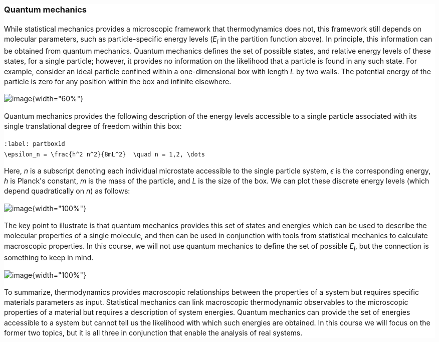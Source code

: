 ### Quantum mechanics

While statistical mechanics provides a microscopic framework that
thermodynamics does not, this framework still depends on molecular
parameters, such as particle-specific energy levels ($E_i$ in the
partition function above). In principle, this information can be
obtained from quantum mechanics. Quantum mechanics defines the set of
possible states, and relative energy levels of these states, for a
single particle; however, it provides no information on the likelihood
that a particle is found in any such state. For example, consider an
ideal particle confined within a one-dimensional box with length $L$ by
two walls. The potential energy of the particle is zero for any position
within the box and infinite elsewhere.

![image](figs/fig_1_1.png){width="60%"}

Quantum mechanics provides the following description of the energy
levels accessible to a single particle associated with its single
translational degree of freedom within this box:


```{math}
:label: partbox1d
\epsilon_n = \frac{h^2 n^2}{8mL^2}  \quad n = 1,2, \dots
```

Here, $n$ is a subscript denoting each individual microstate accessible
to the single particle system, $\epsilon$ is the corresponding energy,
$h$ is Planck's constant, $m$ is the mass of the particle, and $L$ is
the size of the box. We can plot these discrete energy levels (which
depend quadratically on $n$) as follows:

![image](figs/fig_1_2.png){width="100%"}

The key point to illustrate is that quantum mechanics provides this set
of states and energies which can be used to describe the molecular
properties of a single molecule, and then can be used in conjunction
with tools from statistical mechanics to calculate macroscopic
properties. In this course, we will not use quantum mechanics to define
the set of possible $E_i$, but the connection is something to keep in
mind.

![image](figs/fig_1_3.png){width="100%"}

To summarize, thermodynamics provides macroscopic relationships between
the properties of a system but requires specific materials parameters as
input. Statistical mechanics can link macroscopic thermodynamic
observables to the microscopic properties of a material but requires a
description of system energies. Quantum mechanics can provide the set of
energies accessible to a system but cannot tell us the likelihood with
which such energies are obtained. In this course we will focus on the
former two topics, but it is all three in conjunction that enable the
analysis of real systems.
